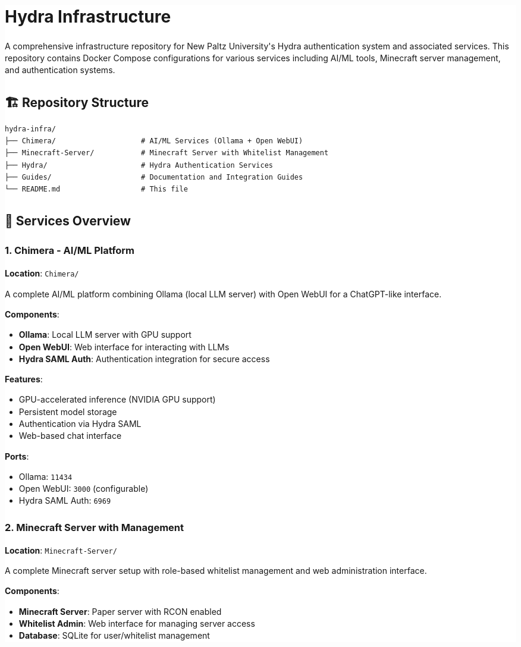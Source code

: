 # Hydra Infrastructure

A comprehensive infrastructure repository for New Paltz University's Hydra authentication system and associated services. This repository contains Docker Compose configurations for various services including AI/ML tools, Minecraft server management, and authentication systems.

## 🏗️ Repository Structure

```
hydra-infra/
├── Chimera/                    # AI/ML Services (Ollama + Open WebUI)
├── Minecraft-Server/           # Minecraft Server with Whitelist Management
├── Hydra/                      # Hydra Authentication Services
├── Guides/                     # Documentation and Integration Guides
└── README.md                   # This file
```

## 🚀 Services Overview

### 1. Chimera - AI/ML Platform
**Location**: `Chimera/`

A complete AI/ML platform combining Ollama (local LLM server) with Open WebUI for a ChatGPT-like interface.

**Components**:
- **Ollama**: Local LLM server with GPU support
- **Open WebUI**: Web interface for interacting with LLMs
- **Hydra SAML Auth**: Authentication integration for secure access

**Features**:
- GPU-accelerated inference (NVIDIA GPU support)
- Persistent model storage
- Authentication via Hydra SAML
- Web-based chat interface

**Ports**:
- Ollama: `11434`
- Open WebUI: `3000` (configurable)
- Hydra SAML Auth: `6969`

### 2. Minecraft Server with Management
**Location**: `Minecraft-Server/`

A complete Minecraft server setup with role-based whitelist management and web administration interface.

**Components**:
- **Minecraft Server**: Paper server with RCON enabled
- **Whitelist Admin**: Web interface for managing server access
- **Database**: SQLite for user/whitelist management
